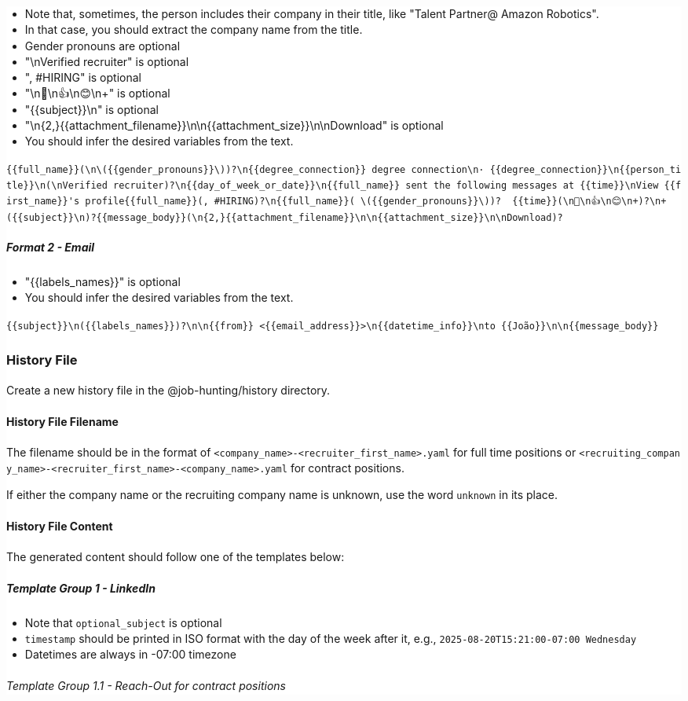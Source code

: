 * Note that, sometimes, the person includes their company in their title, like "Talent Partner@ Amazon Robotics".
* In that case, you should extract the company name from the title.
* Gender pronouns are optional
* "\nVerified recruiter" is optional
* ", #HIRING" is optional
* "\n👏\n👍\n😊\n+" is optional
* "{{subject}}\n" is optional
* "\n{2,}{{attachment_filename}}\n\n{{attachment_size}}\n\nDownload" is optional
* You should infer the desired variables from the text.

```text
{{full_name}}(\n\({{gender_pronouns}}\))?\n{{degree_connection}} degree connection\n· {{degree_connection}}\n{{person_title}}\n(\nVerified recruiter)?\n{{day_of_week_or_date}}\n{{full_name}} sent the following messages at {{time}}\nView {{first_name}}'s profile{{full_name}}(, #HIRING)?\n{{full_name}}( \({{gender_pronouns}}\))?  {{time}}(\n👏\n👍\n😊\n+)?\n+({{subject}}\n)?{{message_body}}(\n{2,}{{attachment_filename}}\n\n{{attachment_size}}\n\nDownload)?
```

##### Format 2 - Email

* "{{labels_names}}" is optional
* You should infer the desired variables from the text.

```text
{{subject}}\n({{labels_names}})?\n\n{{from}} <{{email_address}}>\n{{datetime_info}}\nto {{João}}\n\n{{message_body}}
```

### History File

Create a new history file in the @job-hunting/history directory.

#### History File Filename

The filename should be in the format of `<company_name>-<recruiter_first_name>.yaml` for full time positions
or `<recruiting_company_name>-<recruiter_first_name>-<company_name>.yaml` for contract positions.

If either the company name or the recruiting company name is unknown, use the word `unknown` in its place.

#### History File Content

The generated content should follow one of the templates below:

##### Template Group 1 - LinkedIn

* Note that `optional_subject` is optional
* `timestamp` should be printed in ISO format with the day of the week after it, e.g., `2025-08-20T15:21:00-07:00 Wednesday`
* Datetimes are always in -07:00 timezone

###### Template Group 1.1 - Reach-Out for contract positions
